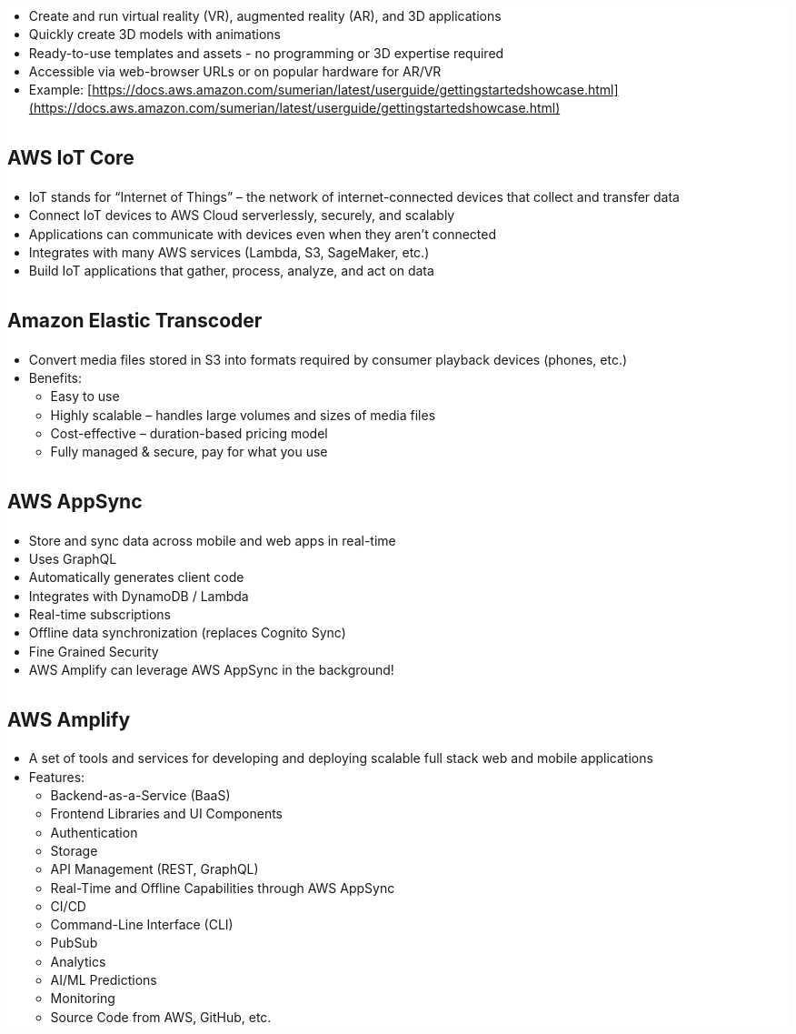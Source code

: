 - Create and run virtual reality (VR), augmented reality (AR), and 3D applications
- Quickly create 3D models with animations
- Ready-to-use templates and assets - no programming or 3D expertise required
- Accessible via web-browser URLs or on popular hardware for AR/VR
- Example: [https://docs.aws.amazon.com/sumerian/latest/userguide/gettingstartedshowcase.html](https://docs.aws.amazon.com/sumerian/latest/userguide/gettingstartedshowcase.html)

## AWS IoT Core

- IoT stands for “Internet of Things” – the network of internet-connected devices that collect and transfer data
- Connect IoT devices to AWS Cloud serverlessly, securely, and scalably
- Applications can communicate with devices even when they aren’t connected
- Integrates with many AWS services (Lambda, S3, SageMaker, etc.)
- Build IoT applications that gather, process, analyze, and act on data

## Amazon Elastic Transcoder

- Convert media files stored in S3 into formats required by consumer playback devices (phones, etc.)
- Benefits:
    - Easy to use
    - Highly scalable – handles large volumes and sizes of media files
    - Cost-effective – duration-based pricing model
    - Fully managed & secure, pay for what you use

## AWS AppSync

- Store and sync data across mobile and web apps in real-time
- Uses GraphQL
- Automatically generates client code
- Integrates with DynamoDB / Lambda
- Real-time subscriptions
- Offline data synchronization (replaces Cognito Sync)
- Fine Grained Security
- AWS Amplify can leverage AWS AppSync in the background!

## AWS Amplify

- A set of tools and services for developing and deploying scalable full stack web and mobile applications
- Features:
    - Backend-as-a-Service (BaaS)
    - Frontend Libraries and UI Components
    - Authentication
    - Storage
    - API Management (REST, GraphQL)
    - Real-Time and Offline Capabilities through AWS AppSync
    - CI/CD
    - Command-Line Interface (CLI)
    - PubSub
    - Analytics
    - AI/ML Predictions
    - Monitoring
    - Source Code from AWS, GitHub, etc.
